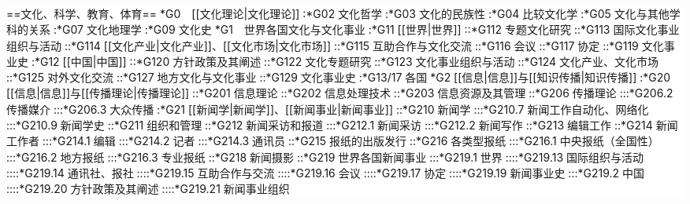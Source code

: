 ==文化、科学、教育、体育==
*G0　[[文化理论|文化理论]]
:*G02 文化哲学
:*G03 文化的民族性
:*G04 比较文化学
:*G05 文化与其他学科的关系
:*G07 文化地理学
:*G09 文化史
*G1　世界各国文化与文化事业
:*G11 [[世界|世界]]
::*G112 专题文化研究
::*G113 国际文化事业组织与活动
::*G114 [[文化产业|文化产业]]、[[文化市场|文化市场]]
::*G115 互助合作与文化交流
::*G116 会议
::*G117 协定
::*G119 文化事业史
:*G12 [[中国|中国]]
::*G120 方针政策及其阐述
::*G122 文化专题研究
::*G123 文化事业组织与活动
::*G124 文化产业、文化市场
::*G125 对外文化交流
::*G127 地方文化与文化事业
::*G129 文化事业史
:*G13/17 各国
*G2 [[信息|信息]]与[[知识传播|知识传播]]
:*G20 [[信息|信息]]与[[传播理论|传播理论]]
::*G201 信息理论
::*G202 信息处理技术
::*G203 信息资源及其管理
::*G206 传播理论
:::*G206.2 传播媒介
:::*G206.3 大众传播
:*G21 [[新闻学|新闻学]]、[[新闻事业|新闻事业]]
::*G210 新闻学
:::*G210.7 新闻工作自动化、网络化
:::*G210.9 新闻学史
::*G211 组织和管理
::*G212 新闻采访和报道
:::*G212.1 新闻采访
:::*G212.2 新闻写作
::*G213 编辑工作
::*G214 新闻工作者
:::*G214.1 编辑
:::*G214.2 记者
:::*G214.3 通讯员
::*G215 报纸的出版发行
::*G216 各类型报纸
:::*G216.1 中央报纸（全国性）
:::*G216.2 地方报纸
:::*G216.3 专业报纸
::*G218 新闻摄影
::*G219 世界各国新闻事业
:::*G219.1 世界
::::*G219.13 国际组织与活动
::::*G219.14 通讯社、报社
::::*G219.15 互助合作与交流
::::*G219.16 会议
::::*G219.17 协定
::::*G219.19 新闻事业史
:::*G219.2 中国
::::*G219.20 方针政策及其阐述
::::*G219.21 新闻事业组织